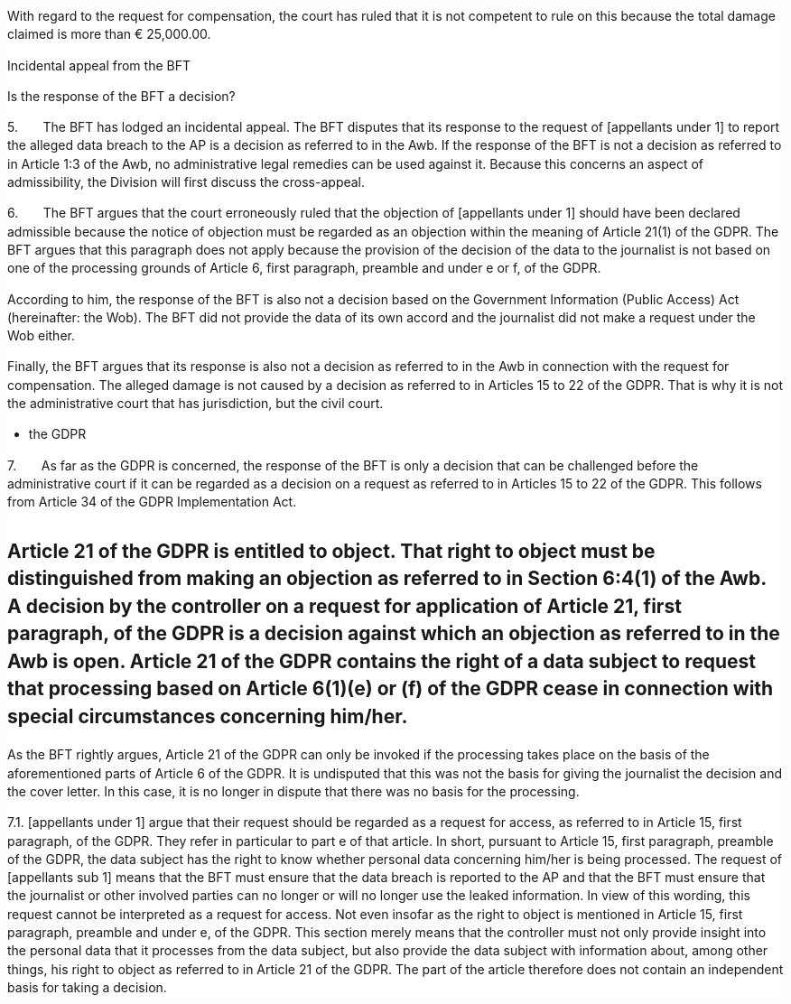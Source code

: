With regard to the request for compensation, the court has ruled that it is not competent to rule on this because the total damage claimed is more than € 25,000.00.

Incidental appeal from the BFT

Is the response of the BFT a decision?

5.       The BFT has lodged an incidental appeal. The BFT disputes that its response to the request of \[appellants under 1\] to report the alleged data breach to the AP is a decision as referred to in the Awb. If the response of the BFT is not a decision as referred to in Article 1:3 of the Awb, no administrative legal remedies can be used against it. Because this concerns an aspect of admissibility, the Division will first discuss the cross-appeal.

6.       The BFT argues that the court erroneously ruled that the objection of \[appellants under 1\] should have been declared admissible because the notice of objection must be regarded as an objection within the meaning of Article 21(1) of the GDPR. The BFT argues that this paragraph does not apply because the provision of the decision of the data to the journalist is not based on one of the processing grounds of Article 6, first paragraph, preamble and under e or f, of the GDPR.

According to him, the response of the BFT is also not a decision based on the Government Information (Public Access) Act (hereinafter: the Wob). The BFT did not provide the data of its own accord and the journalist did not make a request under the Wob either.

Finally, the BFT argues that its response is also not a decision as referred to in the Awb in connection with the request for compensation. The alleged damage is not caused by a decision as referred to in Articles 15 to 22 of the GDPR. That is why it is not the administrative court that has jurisdiction, but the civil court.

- the GDPR

7.       As far as the GDPR is concerned, the response of the BFT is only a decision that can be challenged before the administrative court if it can be regarded as a decision on a request as referred to in Articles 15 to 22 of the GDPR. This follows from Article 34 of the GDPR Implementation Act.

## Article 21 of the GDPR is entitled to object. That right to object must be distinguished from making an objection as referred to in Section 6:4(1) of the Awb. A decision by the controller on a request for application of Article 21, first paragraph, of the GDPR is a decision against which an objection as referred to in the Awb is open. Article 21 of the GDPR contains the right of a data subject to request that processing based on Article 6(1)(e) or (f) of the GDPR cease in connection with special circumstances concerning him/her.

As the BFT rightly argues, Article 21 of the GDPR can only be invoked if the processing takes place on the basis of the aforementioned parts of Article 6 of the GDPR. It is undisputed that this was not the basis for giving the journalist the decision and the cover letter. In this case, it is no longer in dispute that there was no basis for the processing.

7.1. \[appellants under 1\] argue that their request should be regarded as a request for access, as referred to in Article 15, first paragraph, of the GDPR. They refer in particular to part e of that article. In short, pursuant to Article 15, first paragraph, preamble of the GDPR, the data subject has the right to know whether personal data concerning him/her is being processed. The request of \[appellants sub 1\] means that the BFT must ensure that the data breach is reported to the AP and that the BFT must ensure that the journalist or other involved parties can no longer or will no longer use the leaked information. In view of this wording, this request cannot be interpreted as a request for access. Not even insofar as the right to object is mentioned in Article 15, first paragraph, preamble and under e, of the GDPR. This section merely means that the controller must not only provide insight into the personal data that it processes from the data subject, but also provide the data subject with information about, among other things, his right to object as referred to in Article 21 of the GDPR. The part of the article therefore does not contain an independent basis for taking a decision.
